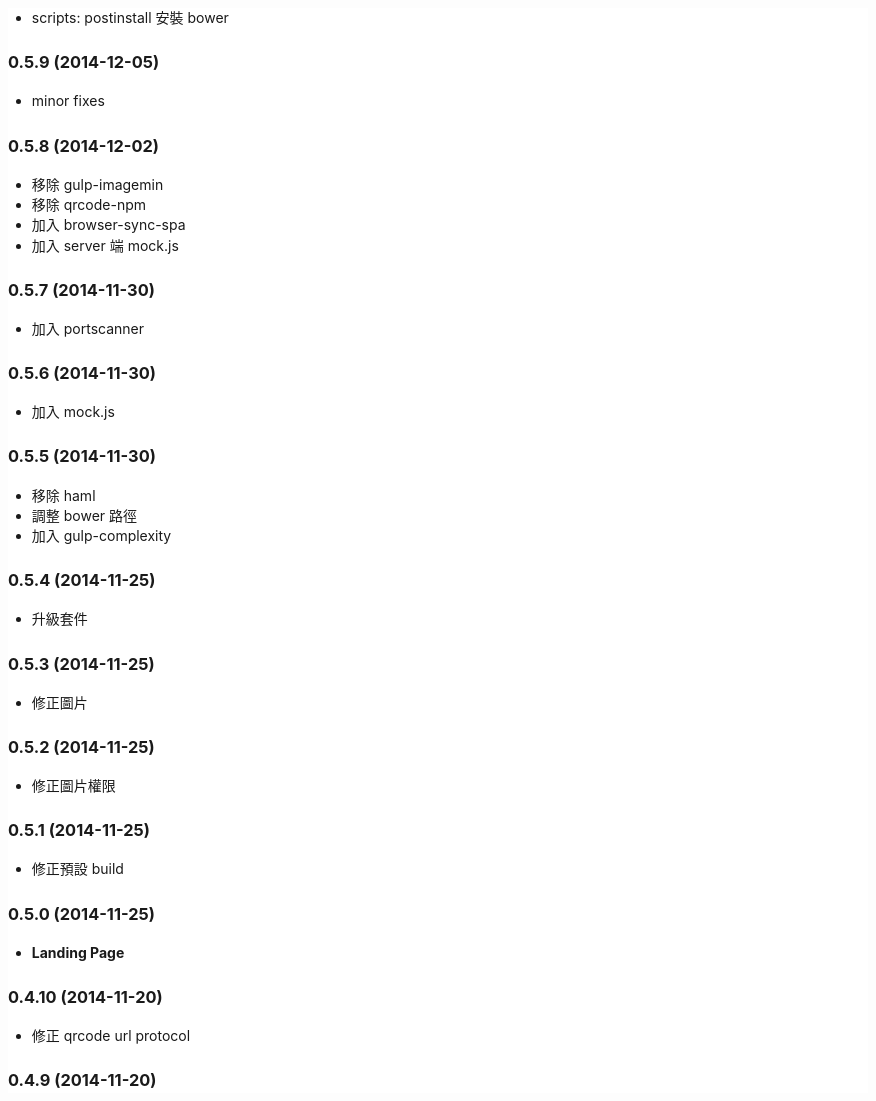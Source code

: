 - scripts: postinstall 安裝 bower

### 0.5.9 (2014-12-05)

- minor fixes

### 0.5.8 (2014-12-02)

- 移除 gulp-imagemin
- 移除 qrcode-npm
- 加入 browser-sync-spa
- 加入 server 端 mock.js

### 0.5.7 (2014-11-30)

- 加入 portscanner

### 0.5.6 (2014-11-30)

- 加入 mock.js

### 0.5.5 (2014-11-30)

- 移除 haml
- 調整 bower 路徑
- 加入 gulp-complexity

### 0.5.4 (2014-11-25)

- 升級套件

### 0.5.3 (2014-11-25)

- 修正圖片

### 0.5.2 (2014-11-25)

- 修正圖片權限

### 0.5.1 (2014-11-25)

- 修正預設 build

### 0.5.0 (2014-11-25)

- **Landing Page**

### 0.4.10 (2014-11-20)

- 修正 qrcode url protocol

### 0.4.9 (2014-11-20)
